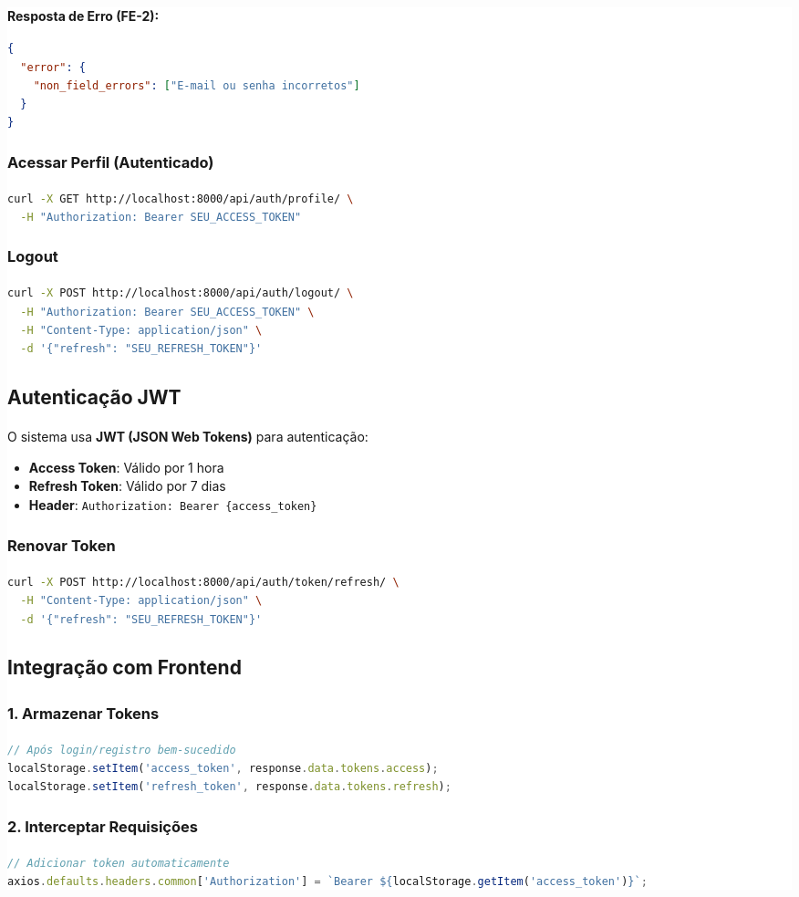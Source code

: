 **Resposta de Erro (FE-2):**
```json
{
  "error": {
    "non_field_errors": ["E-mail ou senha incorretos"]
  }
}
```

### Acessar Perfil (Autenticado)
```bash
curl -X GET http://localhost:8000/api/auth/profile/ \
  -H "Authorization: Bearer SEU_ACCESS_TOKEN"
```

### Logout
```bash
curl -X POST http://localhost:8000/api/auth/logout/ \
  -H "Authorization: Bearer SEU_ACCESS_TOKEN" \
  -H "Content-Type: application/json" \
  -d '{"refresh": "SEU_REFRESH_TOKEN"}'
```

## Autenticação JWT

O sistema usa **JWT (JSON Web Tokens)** para autenticação:

- **Access Token**: Válido por 1 hora
- **Refresh Token**: Válido por 7 dias
- **Header**: `Authorization: Bearer {access_token}`

### Renovar Token
```bash
curl -X POST http://localhost:8000/api/auth/token/refresh/ \
  -H "Content-Type: application/json" \
  -d '{"refresh": "SEU_REFRESH_TOKEN"}'
```

## Integração com Frontend

### 1. Armazenar Tokens
```javascript
// Após login/registro bem-sucedido
localStorage.setItem('access_token', response.data.tokens.access);
localStorage.setItem('refresh_token', response.data.tokens.refresh);
```

### 2. Interceptar Requisições
```javascript
// Adicionar token automaticamente
axios.defaults.headers.common['Authorization'] = `Bearer ${localStorage.getItem('access_token')}`;
```
